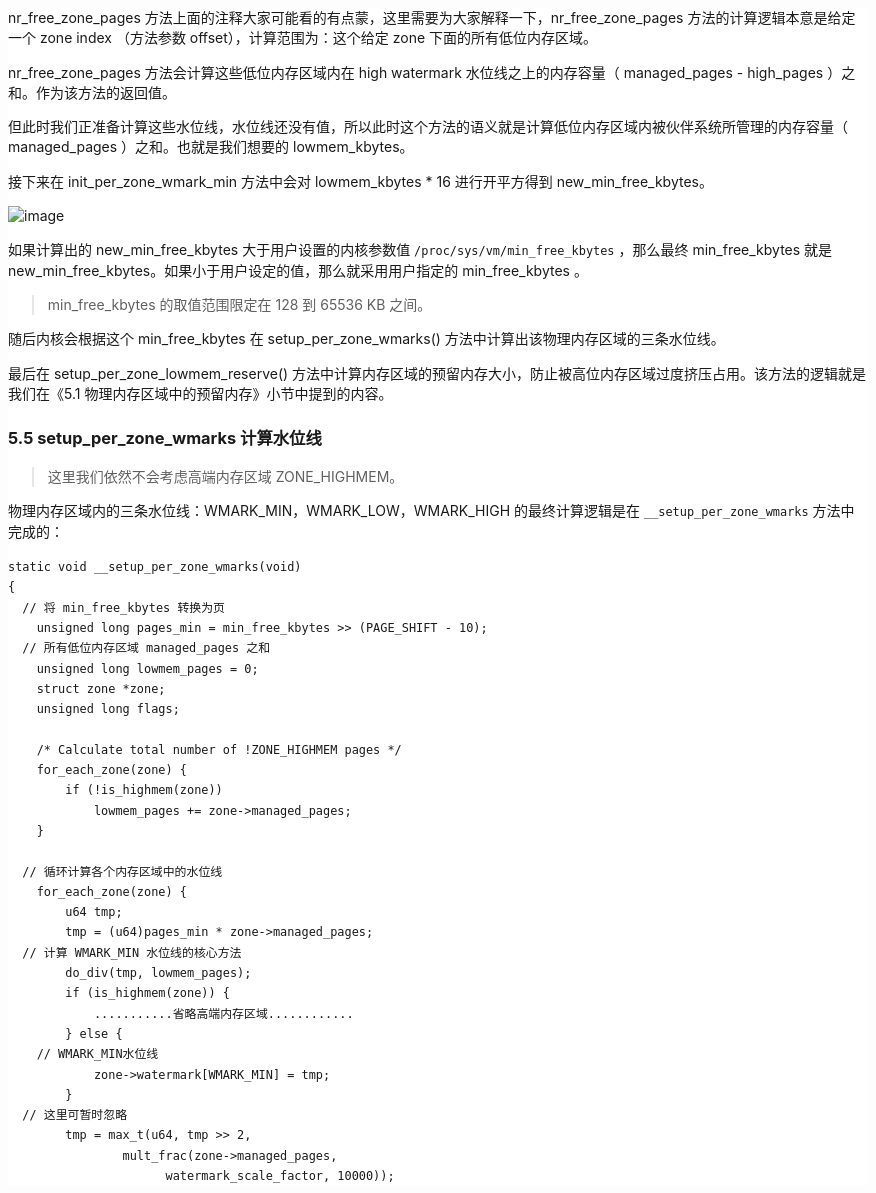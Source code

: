 
nr\_free\_zone\_pages 方法上面的注释大家可能看的有点蒙，这里需要为大家解释一下，nr\_free\_zone\_pages 方法的计算逻辑本意是给定一个 zone index （方法参数 offset），计算范围为：这个给定 zone 下面的所有低位内存区域。

nr\_free\_zone\_pages 方法会计算这些低位内存区域内在 high watermark 水位线之上的内存容量（ managed\_pages - high\_pages ）之和。作为该方法的返回值。

但此时我们正准备计算这些水位线，水位线还没有值，所以此时这个方法的语义就是计算低位内存区域内被伙伴系统所管理的内存容量（ managed\_pages ）之和。也就是我们想要的 lowmem\_kbytes。

接下来在 init\_per\_zone\_wmark\_min 方法中会对 lowmem\_kbytes \* 16 进行开平方得到 new\_min\_free\_kbytes。

![image](https://img2022.cnblogs.com/blog/2907560/202211/2907560-20221122114953986-311688410.png)

如果计算出的 new\_min\_free\_kbytes 大于用户设置的内核参数值 `/proc/sys/vm/min_free_kbytes` ，那么最终 min\_free\_kbytes 就是 new\_min\_free\_kbytes。如果小于用户设定的值，那么就采用用户指定的 min\_free\_kbytes 。

> min\_free\_kbytes 的取值范围限定在 128 到 65536 KB 之间。

随后内核会根据这个 min\_free\_kbytes 在 setup\_per\_zone\_wmarks() 方法中计算出该物理内存区域的三条水位线。

最后在 setup\_per\_zone\_lowmem\_reserve() 方法中计算内存区域的预留内存大小，防止被高位内存区域过度挤压占用。该方法的逻辑就是我们在《5.1 物理内存区域中的预留内存》小节中提到的内容。

### 5.5 setup\_per\_zone\_wmarks 计算水位线

> 这里我们依然不会考虑高端内存区域 ZONE\_HIGHMEM。

物理内存区域内的三条水位线：WMARK\_MIN，WMARK\_LOW，WMARK\_HIGH 的最终计算逻辑是在 `__setup_per_zone_wmarks` 方法中完成的：

    static void __setup_per_zone_wmarks(void)
    {
      // 将 min_free_kbytes 转换为页
    	unsigned long pages_min = min_free_kbytes >> (PAGE_SHIFT - 10);
      // 所有低位内存区域 managed_pages 之和
    	unsigned long lowmem_pages = 0;
    	struct zone *zone;
    	unsigned long flags;
    
    	/* Calculate total number of !ZONE_HIGHMEM pages */
    	for_each_zone(zone) {
    		if (!is_highmem(zone))
    			lowmem_pages += zone->managed_pages;
    	}
    
      // 循环计算各个内存区域中的水位线
    	for_each_zone(zone) {
    		u64 tmp;
    		tmp = (u64)pages_min * zone->managed_pages;
      // 计算 WMARK_MIN 水位线的核心方法
    		do_div(tmp, lowmem_pages);
    		if (is_highmem(zone)) {
                ...........省略高端内存区域............
    		} else {
        // WMARK_MIN水位线
    			zone->watermark[WMARK_MIN] = tmp;
    		}
      // 这里可暂时忽略
    		tmp = max_t(u64, tmp >> 2,
    			    mult_frac(zone->managed_pages,
    				      watermark_scale_factor, 10000));
    